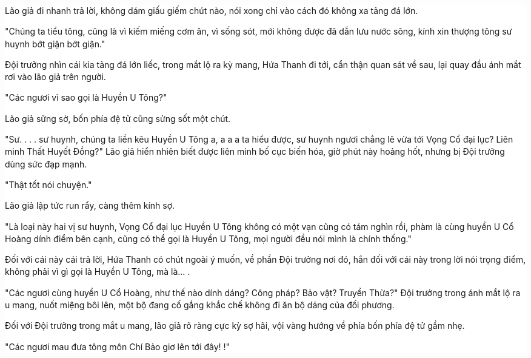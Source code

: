 Lão giả đi nhanh trả lời, không dám giấu giếm chút nào, nói xong chỉ vào cách đó không xa tảng đá lớn.

"Chúng ta tiểu tông, cũng là vì kiếm miếng cơm ăn, vì sống sót, mới không được đã dẫn lưu nước sông, kính xin thượng tông sư huynh bớt giận bớt giận."

Đội trưởng nhìn cái kia tảng đá lớn liếc, trong mắt lộ ra kỳ mang, Hứa Thanh đi tới, cẩn thận quan sát về sau, lại quay đầu ánh mắt rơi vào lão giả trên người.

"Các ngươi vì sao gọi là Huyền U Tông?"

Lão giả sững sờ, bốn phía đệ tử cũng sửng sốt một chút.

"Sư. . . . sư huynh, chúng ta liền kêu Huyền U Tông a, a a a ta hiểu được, sư huynh ngươi chẳng lẽ vừa tới Vọng Cổ đại lục? Liên minh Thất Huyết Đồng?" Lão giả hiển nhiên biết được liên minh bố cục biến hóa, giờ phút này hoảng hốt, nhưng bị Đội trưởng dùng sức đạp mạnh.

"Thật tốt nói chuyện."

Lão giả lập tức run rẩy, càng thêm kính sợ.

"Là loại này hai vị sư huynh, Vọng Cổ đại lục Huyền U Tông không có một vạn cũng có tám nghìn rồi, phàm là cùng huyền U Cổ Hoàng dính điểm bên cạnh, cũng có thể gọi là Huyền U Tông, mọi người đều nói mình là chính thống."

Đối với cái này cái trả lời, Hứa Thanh có chút ngoài ý muốn, về phần Đội trưởng nơi đó, hắn đối với cái này trong lời nói trọng điểm, không phải vì gì gọi là Huyền U Tông, mà là... .

"Các ngươi cùng huyền U Cổ Hoàng, như thế nào dính dáng? Công pháp? Bảo vật? Truyền Thừa?" Đội trưởng trong ánh mắt lộ ra u mang, nuốt miệng bôi lên, một bộ đang cố gắng khắc chế không đi ăn bộ dáng của đối phương.

Đối với Đội trưởng trong mắt u mang, lão giả rõ ràng cực kỳ sợ hãi, vội vàng hướng về phía bốn phía đệ tử gầm nhẹ.

"Các ngươi mau đưa tông môn Chí Bảo giơ lên tới đây! !"




